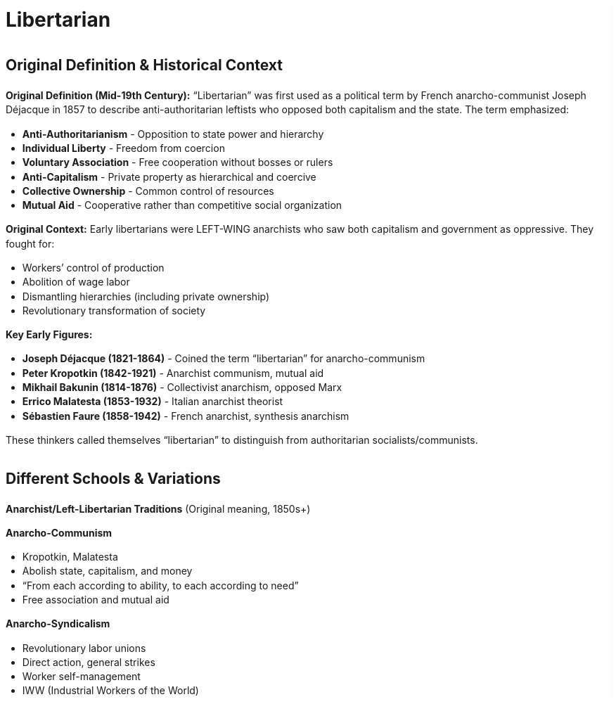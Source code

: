 # Libertarian

## Original Definition & Historical Context

**Original Definition (Mid-19th Century):**
“Libertarian” was first used as a political term by French anarcho-communist Joseph Déjacque in 1857 to describe anti-authoritarian leftists who opposed both capitalism and the state. The term emphasized:

- **Anti-Authoritarianism** - Opposition to state power and hierarchy
- **Individual Liberty** - Freedom from coercion
- **Voluntary Association** - Free cooperation without bosses or rulers
- **Anti-Capitalism** - Private property as hierarchical and coercive
- **Collective Ownership** - Common control of resources
- **Mutual Aid** - Cooperative rather than competitive social organization

**Original Context:**
Early libertarians were LEFT-WING anarchists who saw both capitalism and government as oppressive. They fought for:

- Workers’ control of production
- Abolition of wage labor
- Dismantling hierarchies (including private ownership)
- Revolutionary transformation of society

**Key Early Figures:**

- **Joseph Déjacque (1821-1864)** - Coined the term “libertarian” for anarcho-communism
- **Peter Kropotkin (1842-1921)** - Anarchist communism, mutual aid
- **Mikhail Bakunin (1814-1876)** - Collectivist anarchism, opposed Marx
- **Errico Malatesta (1853-1932)** - Italian anarchist theorist
- **Sébastien Faure (1858-1942)** - French anarchist, synthesis anarchism

These thinkers called themselves “libertarian” to distinguish from authoritarian socialists/communists.

## Different Schools & Variations

**Anarchist/Left-Libertarian Traditions** (Original meaning, 1850s+)

**Anarcho-Communism**

- Kropotkin, Malatesta
- Abolish state, capitalism, and money
- “From each according to ability, to each according to need”
- Free association and mutual aid

**Anarcho-Syndicalism**

- Revolutionary labor unions
- Direct action, general strikes
- Worker self-management
- IWW (Industrial Workers of the World)
